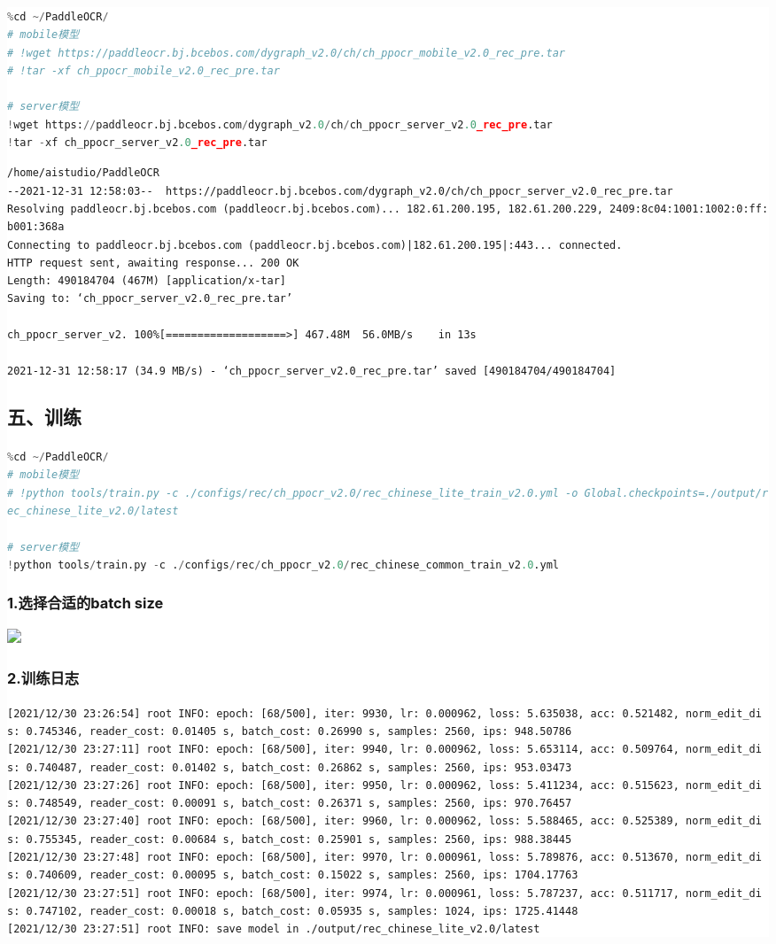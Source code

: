 
```python
%cd ~/PaddleOCR/
# mobile模型
# !wget https://paddleocr.bj.bcebos.com/dygraph_v2.0/ch/ch_ppocr_mobile_v2.0_rec_pre.tar
# !tar -xf ch_ppocr_mobile_v2.0_rec_pre.tar

# server模型
!wget https://paddleocr.bj.bcebos.com/dygraph_v2.0/ch/ch_ppocr_server_v2.0_rec_pre.tar
!tar -xf ch_ppocr_server_v2.0_rec_pre.tar
```

    /home/aistudio/PaddleOCR
    --2021-12-31 12:58:03--  https://paddleocr.bj.bcebos.com/dygraph_v2.0/ch/ch_ppocr_server_v2.0_rec_pre.tar
    Resolving paddleocr.bj.bcebos.com (paddleocr.bj.bcebos.com)... 182.61.200.195, 182.61.200.229, 2409:8c04:1001:1002:0:ff:b001:368a
    Connecting to paddleocr.bj.bcebos.com (paddleocr.bj.bcebos.com)|182.61.200.195|:443... connected.
    HTTP request sent, awaiting response... 200 OK
    Length: 490184704 (467M) [application/x-tar]
    Saving to: ‘ch_ppocr_server_v2.0_rec_pre.tar’
    
    ch_ppocr_server_v2. 100%[===================>] 467.48M  56.0MB/s    in 13s     
    
    2021-12-31 12:58:17 (34.9 MB/s) - ‘ch_ppocr_server_v2.0_rec_pre.tar’ saved [490184704/490184704]
    


## 五、训练


```python
%cd ~/PaddleOCR/
# mobile模型
# !python tools/train.py -c ./configs/rec/ch_ppocr_v2.0/rec_chinese_lite_train_v2.0.yml -o Global.checkpoints=./output/rec_chinese_lite_v2.0/latest

# server模型
!python tools/train.py -c ./configs/rec/ch_ppocr_v2.0/rec_chinese_common_train_v2.0.yml
```

### 1.选择合适的batch size
![](https://ai-studio-static-online.cdn.bcebos.com/8f517cffd9a548118fe6266596118bcccb96941bcf974941a1905495243581e5)

### 2.训练日志
```
[2021/12/30 23:26:54] root INFO: epoch: [68/500], iter: 9930, lr: 0.000962, loss: 5.635038, acc: 0.521482, norm_edit_dis: 0.745346, reader_cost: 0.01405 s, batch_cost: 0.26990 s, samples: 2560, ips: 948.50786
[2021/12/30 23:27:11] root INFO: epoch: [68/500], iter: 9940, lr: 0.000962, loss: 5.653114, acc: 0.509764, norm_edit_dis: 0.740487, reader_cost: 0.01402 s, batch_cost: 0.26862 s, samples: 2560, ips: 953.03473
[2021/12/30 23:27:26] root INFO: epoch: [68/500], iter: 9950, lr: 0.000962, loss: 5.411234, acc: 0.515623, norm_edit_dis: 0.748549, reader_cost: 0.00091 s, batch_cost: 0.26371 s, samples: 2560, ips: 970.76457
[2021/12/30 23:27:40] root INFO: epoch: [68/500], iter: 9960, lr: 0.000962, loss: 5.588465, acc: 0.525389, norm_edit_dis: 0.755345, reader_cost: 0.00684 s, batch_cost: 0.25901 s, samples: 2560, ips: 988.38445
[2021/12/30 23:27:48] root INFO: epoch: [68/500], iter: 9970, lr: 0.000961, loss: 5.789876, acc: 0.513670, norm_edit_dis: 0.740609, reader_cost: 0.00095 s, batch_cost: 0.15022 s, samples: 2560, ips: 1704.17763
[2021/12/30 23:27:51] root INFO: epoch: [68/500], iter: 9974, lr: 0.000961, loss: 5.787237, acc: 0.511717, norm_edit_dis: 0.747102, reader_cost: 0.00018 s, batch_cost: 0.05935 s, samples: 1024, ips: 1725.41448
[2021/12/30 23:27:51] root INFO: save model in ./output/rec_chinese_lite_v2.0/latest
```